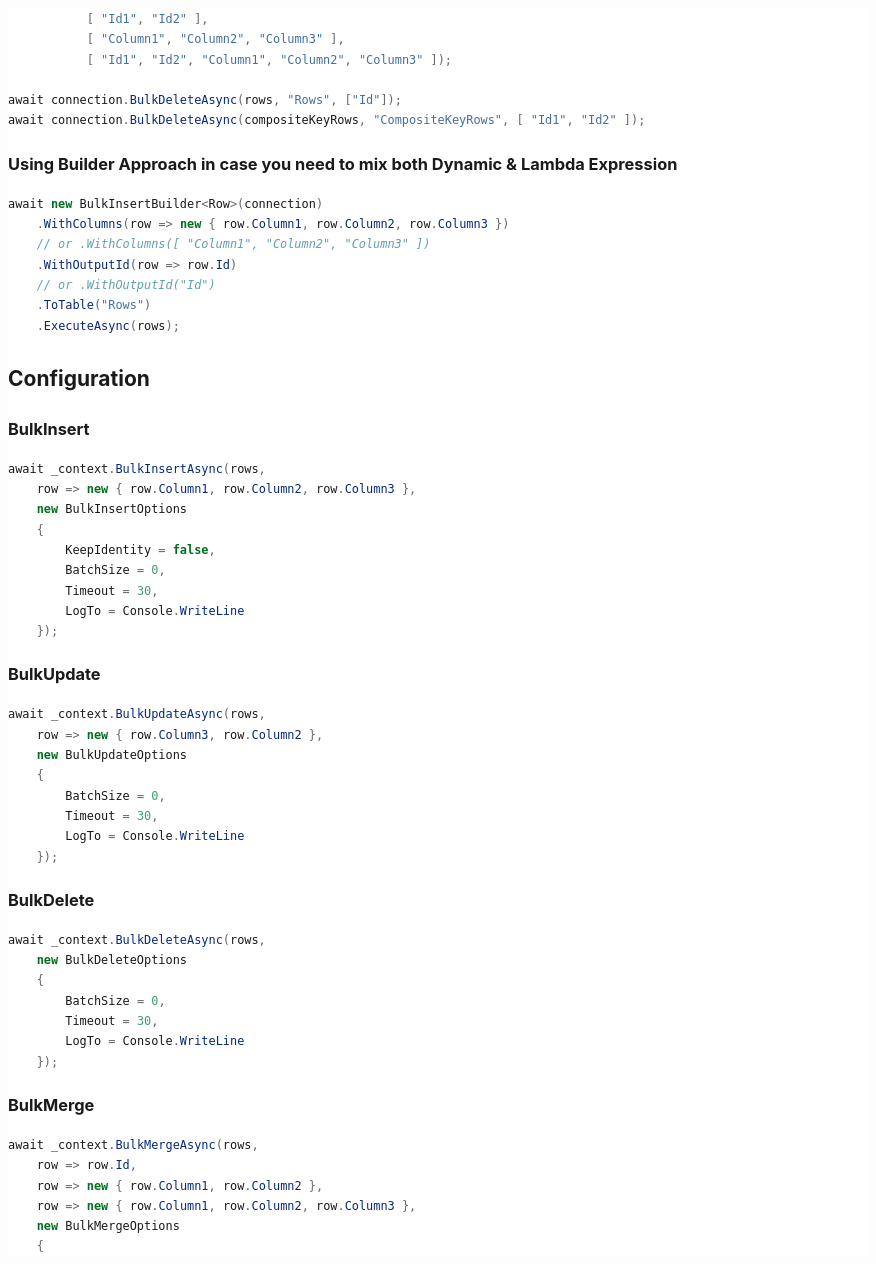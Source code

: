 ```c#
           [ "Id1", "Id2" ],
           [ "Column1", "Column2", "Column3" ],
           [ "Id1", "Id2", "Column1", "Column2", "Column3" ]);

await connection.BulkDeleteAsync(rows, "Rows", ["Id"]);
await connection.BulkDeleteAsync(compositeKeyRows, "CompositeKeyRows", [ "Id1", "Id2" ]);
```
### Using Builder Approach in case you need to mix both Dynamic & Lambda Expression
```c#
await new BulkInsertBuilder<Row>(connection)
	.WithColumns(row => new { row.Column1, row.Column2, row.Column3 })
	// or .WithColumns([ "Column1", "Column2", "Column3" ])
	.WithOutputId(row => row.Id)
	// or .WithOutputId("Id")
	.ToTable("Rows")
	.ExecuteAsync(rows);
```

## Configuration
### BulkInsert
```c#
await _context.BulkInsertAsync(rows,
    row => new { row.Column1, row.Column2, row.Column3 },
    new BulkInsertOptions
    {
        KeepIdentity = false,
        BatchSize = 0,
        Timeout = 30,
        LogTo = Console.WriteLine
    });
```
### BulkUpdate
```c#
await _context.BulkUpdateAsync(rows,
    row => new { row.Column3, row.Column2 },
    new BulkUpdateOptions
    {
        BatchSize = 0,
        Timeout = 30,
        LogTo = Console.WriteLine
    });
```
### BulkDelete
```c#
await _context.BulkDeleteAsync(rows,
    new BulkDeleteOptions
    {
        BatchSize = 0,
        Timeout = 30,
        LogTo = Console.WriteLine
    });
```
### BulkMerge
```c#
await _context.BulkMergeAsync(rows,
    row => row.Id,
    row => new { row.Column1, row.Column2 },
    row => new { row.Column1, row.Column2, row.Column3 },
    new BulkMergeOptions
    {
```